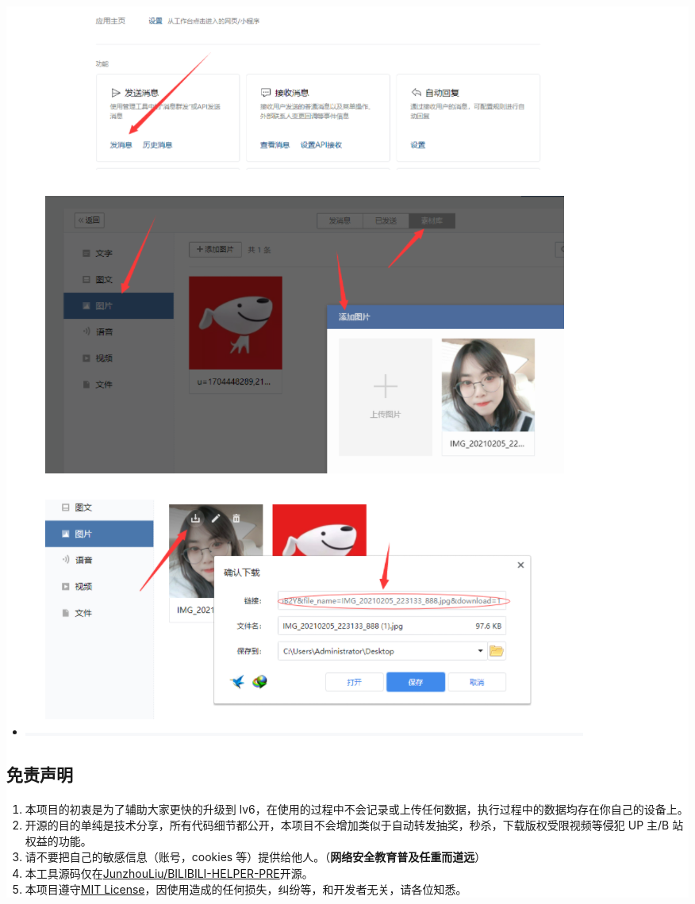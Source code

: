 - ![获取media_id](docs/images/media_id.png)

## 免责声明

1. 本项目的初衷是为了辅助大家更快的升级到 lv6，在使用的过程中不会记录或上传任何数据，执行过程中的数据均存在你自己的设备上。
2. 开源的目的单纯是技术分享，所有代码细节都公开，本项目不会增加类似于自动转发抽奖，秒杀，下载版权受限视频等侵犯 UP 主/B 站权益的功能。
3. 请不要把自己的敏感信息（账号，cookies 等）提供给他人。（**网络安全教育普及任重而道远**）
4. 本工具源码仅在[JunzhouLiu/BILIBILI-HELPER-PRE](https://github.com/JunzhouLiu/BILIBILI-HELPER-PRE)开源。
5. 本项目遵守[MIT License](https://github.com/JunzhouLiu/BILIBILI-HELPER-PRE/blob/main/LICENSE)，因使用造成的任何损失，纠纷等，和开发者无关，请各位知悉。
